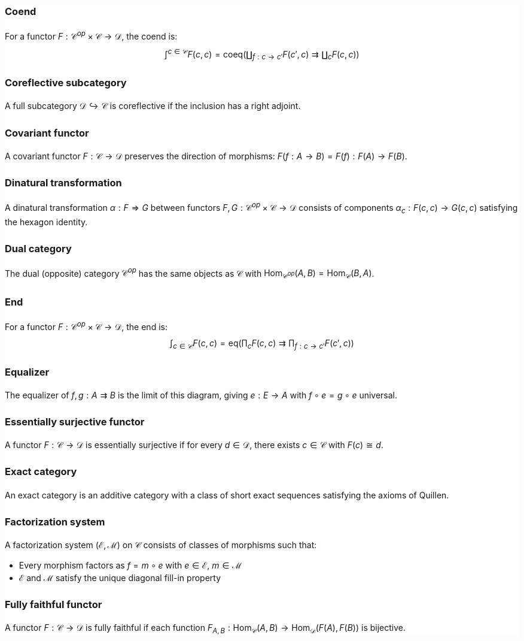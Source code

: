 ### Coend
For a functor $F: \mathcal{C}^{op} \times \mathcal{C} \to \mathcal{D}$, the coend is:
$$\int^{c \in \mathcal{C}} F(c,c) = \text{coeq}\left(\coprod_{f: c \to c'} F(c',c) \rightrightarrows \coprod_{c} F(c,c)\right)$$

### Coreflective subcategory
A full subcategory $\mathcal{D} \hookrightarrow \mathcal{C}$ is coreflective if the inclusion has a right adjoint.

### Covariant functor
A covariant functor $F: \mathcal{C} \to \mathcal{D}$ preserves the direction of morphisms: $F(f: A \to B) = F(f): F(A) \to F(B)$.

### Dinatural transformation
A dinatural transformation $\alpha: F \Rightarrow G$ between functors $F, G: \mathcal{C}^{op} \times \mathcal{C} \to \mathcal{D}$ consists of components $\alpha_c: F(c,c) \to G(c,c)$ satisfying the hexagon identity.

### Dual category
The dual (opposite) category $\mathcal{C}^{op}$ has the same objects as $\mathcal{C}$ with $\text{Hom}_{\mathcal{C}^{op}}(A,B) = \text{Hom}_\mathcal{C}(B,A)$.

### End
For a functor $F: \mathcal{C}^{op} \times \mathcal{C} \to \mathcal{D}$, the end is:
$$\int_{c \in \mathcal{C}} F(c,c) = \text{eq}\left(\prod_{c} F(c,c) \rightrightarrows \prod_{f: c \to c'} F(c',c)\right)$$

### Equalizer
The equalizer of $f, g: A \rightrightarrows B$ is the limit of this diagram, giving $e: E \to A$ with $f \circ e = g \circ e$ universal.

### Essentially surjective functor
A functor $F: \mathcal{C} \to \mathcal{D}$ is essentially surjective if for every $d \in \mathcal{D}$, there exists $c \in \mathcal{C}$ with $F(c) \cong d$.

### Exact category
An exact category is an additive category with a class of short exact sequences satisfying the axioms of Quillen.

### Factorization system
A factorization system $(\mathcal{E}, \mathcal{M})$ on $\mathcal{C}$ consists of classes of morphisms such that:
- Every morphism factors as $f = m \circ e$ with $e \in \mathcal{E}$, $m \in \mathcal{M}$
- $\mathcal{E}$ and $\mathcal{M}$ satisfy the unique diagonal fill-in property

### Fully faithful functor
A functor $F: \mathcal{C} \to \mathcal{D}$ is fully faithful if each function $F_{A,B}: \text{Hom}_\mathcal{C}(A,B) \to \text{Hom}_\mathcal{D}(F(A),F(B))$ is bijective.
